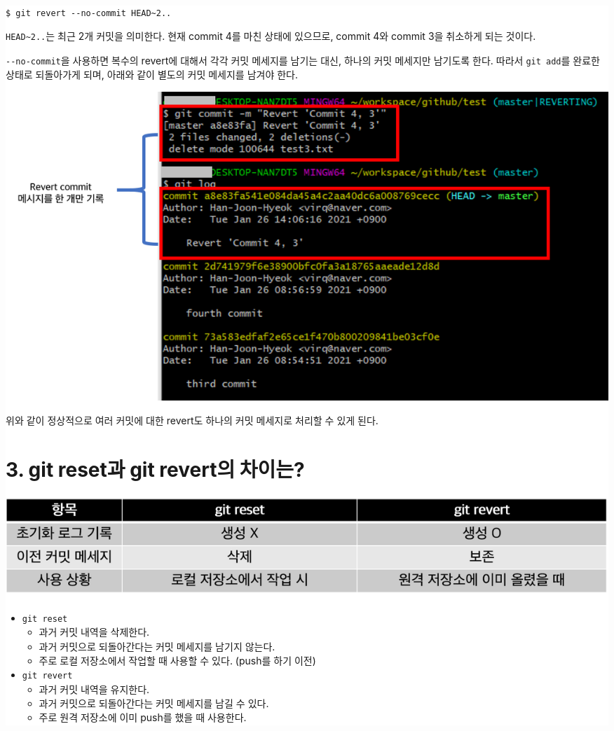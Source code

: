 `$ git revert --no-commit HEAD~2..`

`HEAD~2..`는 최근 2개 커밋을 의미한다. 현재 commit 4를 마친 상태에 있으므로, commit 4와 commit 3을 취소하게 되는 것이다.

`--no-commit`을 사용하면 복수의 revert에 대해서 각각 커밋 메세지를 남기는 대신, 하나의 커밋 메세지만 남기도록 한다. 따라서 `git add`를 완료한 상태로 되돌아가게 되며, 아래와 같이 별도의 커밋 메세지를 남겨야 한다.

![git no-commit(2)](</assets/images/2021/2021-01-25-git-reset-revert/git_revert_no_commit(2).png>)

위와 같이 정상적으로 여러 커밋에 대한 revert도 하나의 커밋 메세지로 처리할 수 있게 된다.

# 3. git reset과 git revert의 차이는?

![Difference between Reset and Revert](/assets/images/2021/2021-01-25-git-reset-revert/git_reset_revert_compare.png)

- `git reset`
  - 과거 커밋 내역을 삭제한다.
  - 과거 커밋으로 되돌아간다는 커밋 메세지를 남기지 않는다.
  - 주로 로컬 저장소에서 작업할 때 사용할 수 있다. (push를 하기 이전)
- `git revert`
  - 과거 커밋 내역을 유지한다.
  - 과거 커밋으로 되돌아간다는 커밋 메세지를 남길 수 있다.
  - 주로 원격 저장소에 이미 push를 했을 때 사용한다.

